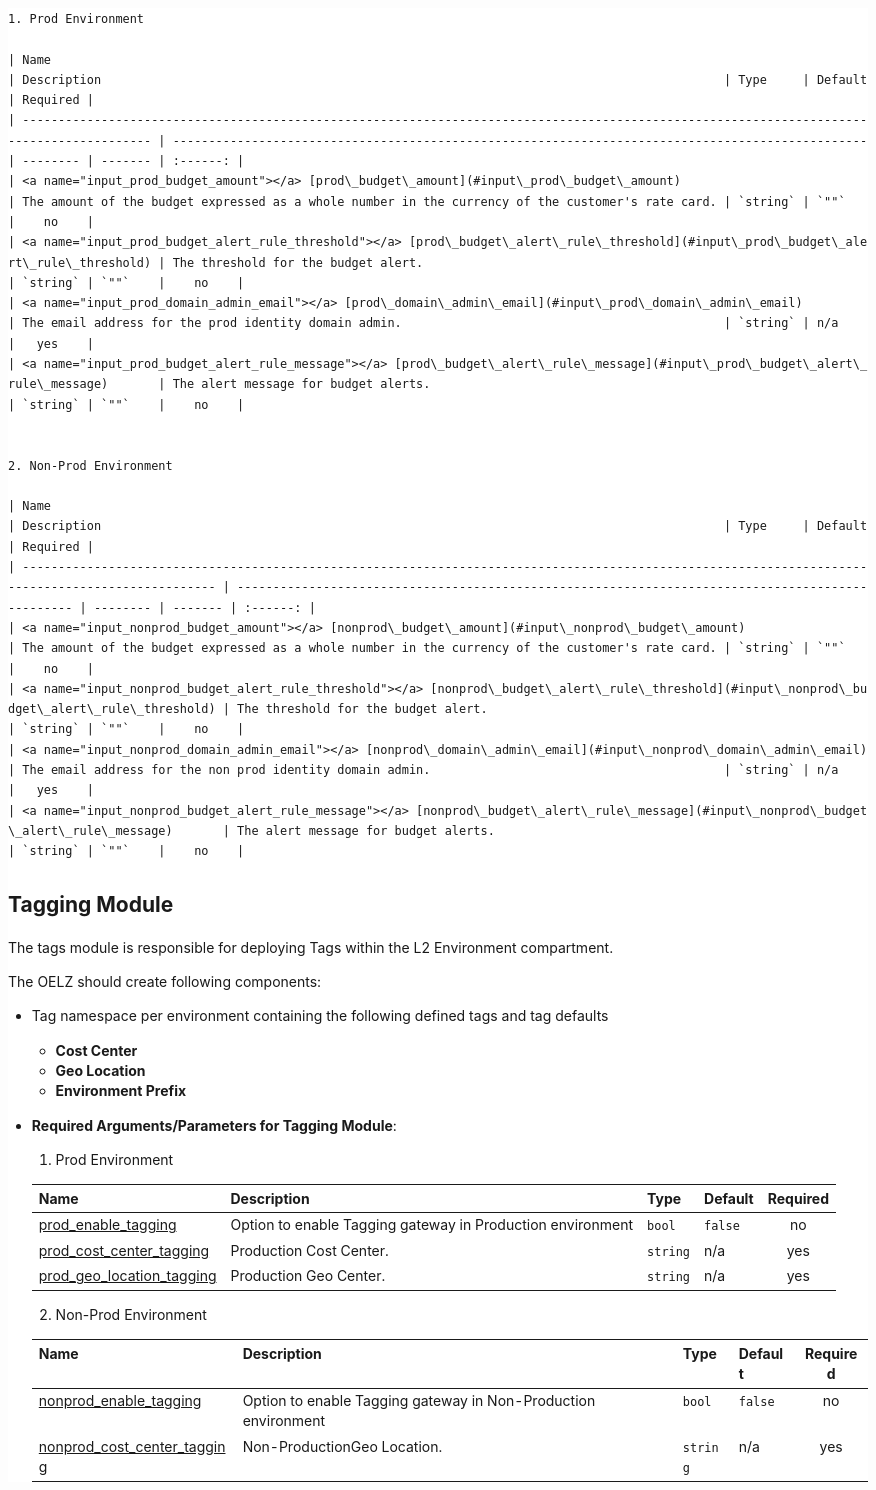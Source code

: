 
    1. Prod Environment

    | Name                                                                                                                                       | Description                                                                                       | Type     | Default | Required |
    | ------------------------------------------------------------------------------------------------------------------------------------------ | ------------------------------------------------------------------------------------------------- | -------- | ------- | :------: |
    | <a name="input_prod_budget_amount"></a> [prod\_budget\_amount](#input\_prod\_budget\_amount)                                               | The amount of the budget expressed as a whole number in the currency of the customer's rate card. | `string` | `""`    |    no    |
    | <a name="input_prod_budget_alert_rule_threshold"></a> [prod\_budget\_alert\_rule\_threshold](#input\_prod\_budget\_alert\_rule\_threshold) | The threshold for the budget alert.                                                               | `string` | `""`    |    no    |
    | <a name="input_prod_domain_admin_email"></a> [prod\_domain\_admin\_email](#input\_prod\_domain\_admin\_email)                              | The email address for the prod identity domain admin.                                             | `string` | n/a     |   yes    |
    | <a name="input_prod_budget_alert_rule_message"></a> [prod\_budget\_alert\_rule\_message](#input\_prod\_budget\_alert\_rule\_message)       | The alert message for budget alerts.                                                              | `string` | `""`    |    no    |


    2. Non-Prod Environment

    | Name                                                                                                                                                | Description                                                                                       | Type     | Default | Required |
    | --------------------------------------------------------------------------------------------------------------------------------------------------- | ------------------------------------------------------------------------------------------------- | -------- | ------- | :------: |
    | <a name="input_nonprod_budget_amount"></a> [nonprod\_budget\_amount](#input\_nonprod\_budget\_amount)                                               | The amount of the budget expressed as a whole number in the currency of the customer's rate card. | `string` | `""`    |    no    |
    | <a name="input_nonprod_budget_alert_rule_threshold"></a> [nonprod\_budget\_alert\_rule\_threshold](#input\_nonprod\_budget\_alert\_rule\_threshold) | The threshold for the budget alert.                                                               | `string` | `""`    |    no    |
    | <a name="input_nonprod_domain_admin_email"></a> [nonprod\_domain\_admin\_email](#input\_nonprod\_domain\_admin\_email)                              | The email address for the non prod identity domain admin.                                         | `string` | n/a     |   yes    |
    | <a name="input_nonprod_budget_alert_rule_message"></a> [nonprod\_budget\_alert\_rule\_message](#input\_nonprod\_budget\_alert\_rule\_message)       | The alert message for budget alerts.                                                              | `string` | `""`    |    no    |


## Tagging Module

The tags module is responsible for deploying Tags within the L2 Environment compartment. 

The OELZ should create following components:


* Tag namespace per environment containing the following defined tags and tag defaults
  * **Cost Center**
  * **Geo Location**
  * **Environment Prefix**

* **Required Arguments/Parameters for Tagging Module**:


    1. Prod Environment 

    | Name                                                                                                                | Description                                                | Type     | Default | Required |
    | ------------------------------------------------------------------------------------------------------------------- | ---------------------------------------------------------- | -------- | ------- | :------: |
    | <a name="input_prod_enable_tagging"></a> [prod\_enable\_tagging](#input\_prod\_enable\_tagging)                     | Option to enable Tagging gateway in Production environment | `bool`   | `false` |    no    |
    | <a name="input_prod_cost_center_tagging"></a> [prod\_cost\_center\_tagging](#input\_prod\_cost\_center\_tagging)    | Production Cost Center.                                    | `string` | n/a     |   yes    |
    | <a name="input_prod_geo_location_tagging"></a> [prod\_geo\_location\_tagging](#input\_prod\_geo\_location\_tagging) | Production Geo Center.                                     | `string` | n/a     |   yes    |

    2. Non-Prod Environment

    | Name                                                                                                                         | Description                                                    | Type     | Default | Required |
    | ---------------------------------------------------------------------------------------------------------------------------- | -------------------------------------------------------------- | -------- | ------- | :------: |
    | <a name="input_nonprod_enable_tagging"></a> [nonprod\_enable\_tagging](#input\_nonprod\_enable\_tagging)                     | Option to enable Tagging gateway in Non-Production environment | `bool`   | `false` |    no    |
    | <a name="input_nonprod_cost_center_tagging"></a> [nonprod\_cost\_center\_tagging](#input\_nonprod\_cost\_center\_tagging)    | Non-ProductionGeo Location.                                    | `string` | n/a     |   yes    |